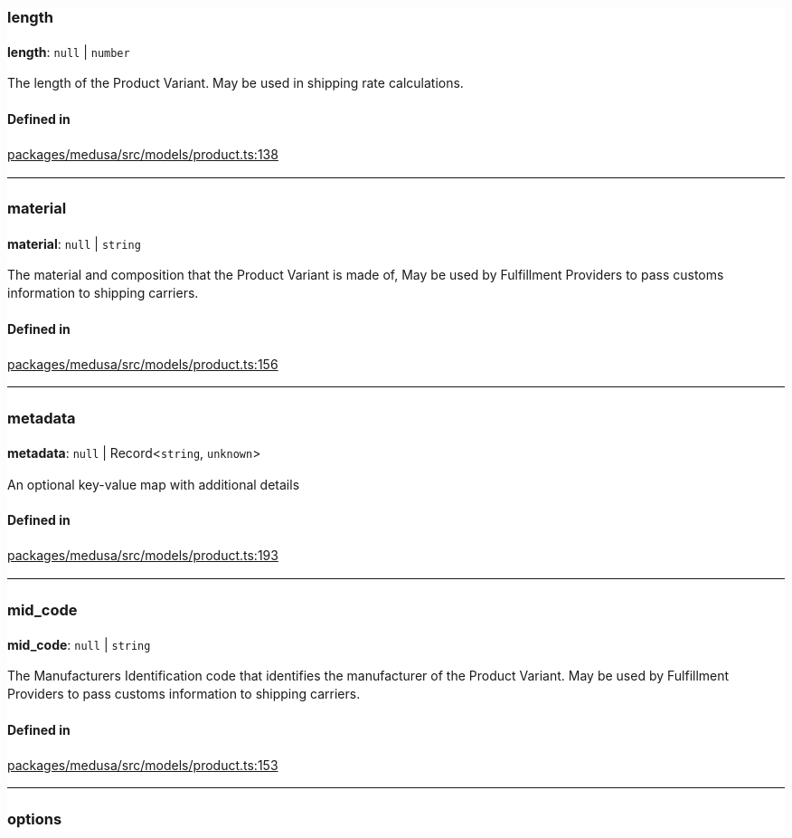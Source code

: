 ### length

 **length**: ``null`` \| `number`

The length of the Product Variant. May be used in shipping rate calculations.

#### Defined in

[packages/medusa/src/models/product.ts:138](https://github.com/medusajs/medusa/blob/3d9f5ae63/packages/medusa/src/models/product.ts#L138)

___

### material

 **material**: ``null`` \| `string`

The material and composition that the Product Variant is made of, May be used by Fulfillment Providers to pass customs information to shipping carriers.

#### Defined in

[packages/medusa/src/models/product.ts:156](https://github.com/medusajs/medusa/blob/3d9f5ae63/packages/medusa/src/models/product.ts#L156)

___

### metadata

 **metadata**: ``null`` \| Record<`string`, `unknown`\>

An optional key-value map with additional details

#### Defined in

[packages/medusa/src/models/product.ts:193](https://github.com/medusajs/medusa/blob/3d9f5ae63/packages/medusa/src/models/product.ts#L193)

___

### mid\_code

 **mid\_code**: ``null`` \| `string`

The Manufacturers Identification code that identifies the manufacturer of the Product Variant. May be used by Fulfillment Providers to pass customs information to shipping carriers.

#### Defined in

[packages/medusa/src/models/product.ts:153](https://github.com/medusajs/medusa/blob/3d9f5ae63/packages/medusa/src/models/product.ts#L153)

___

### options
